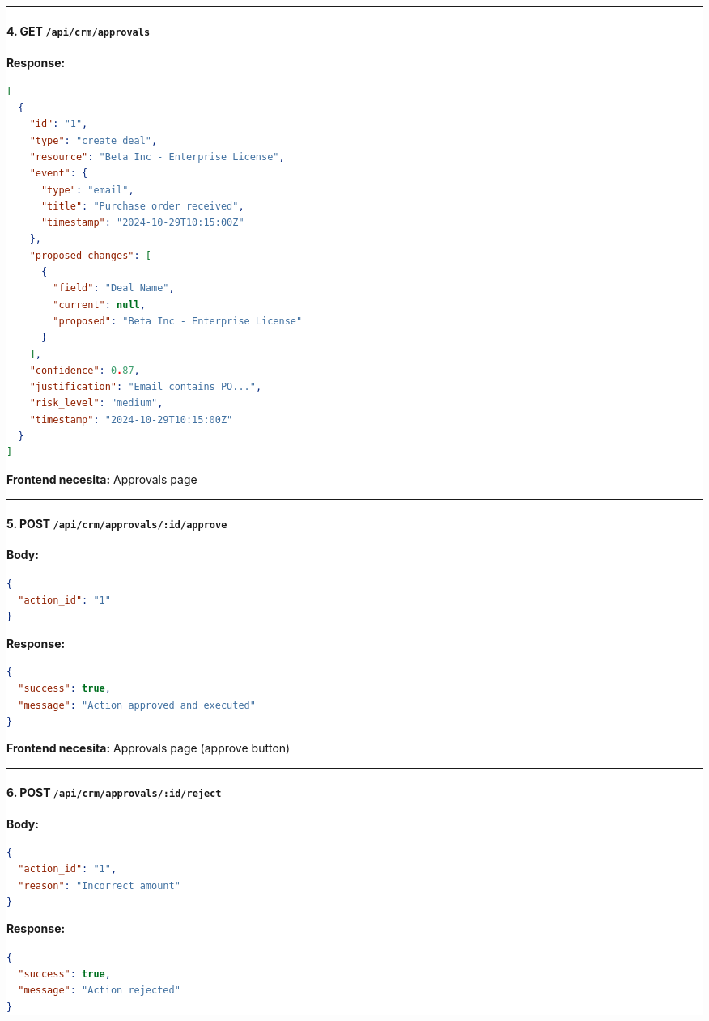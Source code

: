 
---

#### 4. GET `/api/crm/approvals`
**Response:**
```json
[
  {
    "id": "1",
    "type": "create_deal",
    "resource": "Beta Inc - Enterprise License",
    "event": {
      "type": "email",
      "title": "Purchase order received",
      "timestamp": "2024-10-29T10:15:00Z"
    },
    "proposed_changes": [
      {
        "field": "Deal Name",
        "current": null,
        "proposed": "Beta Inc - Enterprise License"
      }
    ],
    "confidence": 0.87,
    "justification": "Email contains PO...",
    "risk_level": "medium",
    "timestamp": "2024-10-29T10:15:00Z"
  }
]
```
**Frontend necesita:** Approvals page

---

#### 5. POST `/api/crm/approvals/:id/approve`
**Body:**
```json
{
  "action_id": "1"
}
```
**Response:**
```json
{
  "success": true,
  "message": "Action approved and executed"
}
```
**Frontend necesita:** Approvals page (approve button)

---

#### 6. POST `/api/crm/approvals/:id/reject`
**Body:**
```json
{
  "action_id": "1",
  "reason": "Incorrect amount"
}
```
**Response:**
```json
{
  "success": true,
  "message": "Action rejected"
}
```